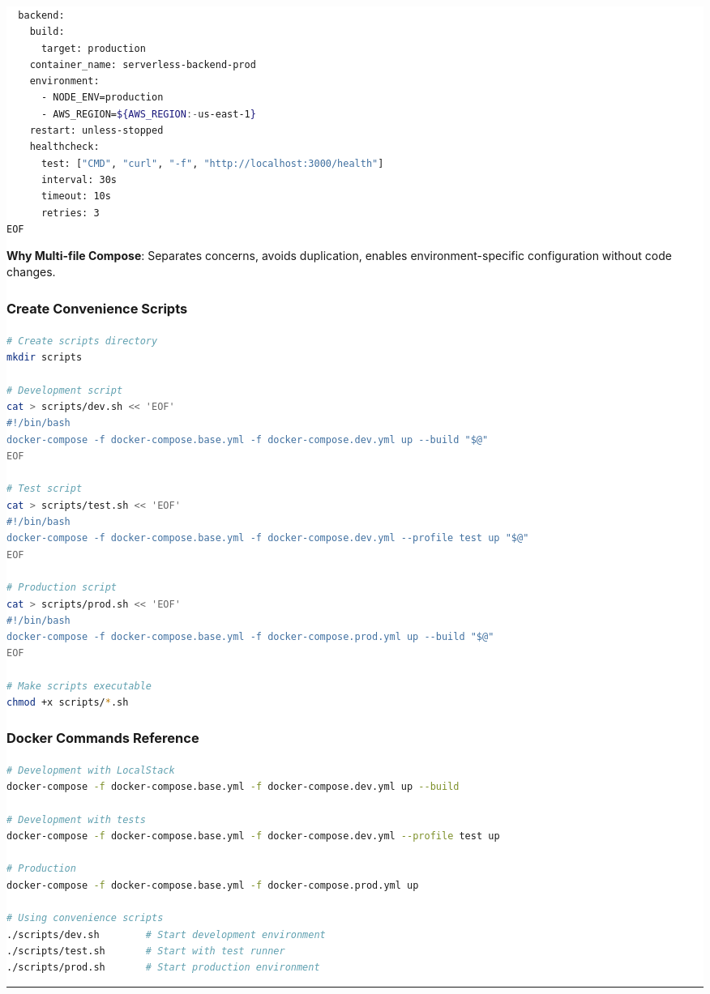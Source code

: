 ```bash
  backend:
    build:
      target: production
    container_name: serverless-backend-prod
    environment:
      - NODE_ENV=production
      - AWS_REGION=${AWS_REGION:-us-east-1}
    restart: unless-stopped
    healthcheck:
      test: ["CMD", "curl", "-f", "http://localhost:3000/health"]
      interval: 30s
      timeout: 10s
      retries: 3
EOF
```
**Why Multi-file Compose**: Separates concerns, avoids duplication, enables environment-specific configuration without code changes.

### Create Convenience Scripts
```bash
# Create scripts directory
mkdir scripts

# Development script
cat > scripts/dev.sh << 'EOF'
#!/bin/bash
docker-compose -f docker-compose.base.yml -f docker-compose.dev.yml up --build "$@"
EOF

# Test script
cat > scripts/test.sh << 'EOF'
#!/bin/bash
docker-compose -f docker-compose.base.yml -f docker-compose.dev.yml --profile test up "$@"
EOF

# Production script
cat > scripts/prod.sh << 'EOF'
#!/bin/bash
docker-compose -f docker-compose.base.yml -f docker-compose.prod.yml up --build "$@"
EOF

# Make scripts executable
chmod +x scripts/*.sh
```

### Docker Commands Reference
```bash
# Development with LocalStack
docker-compose -f docker-compose.base.yml -f docker-compose.dev.yml up --build

# Development with tests
docker-compose -f docker-compose.base.yml -f docker-compose.dev.yml --profile test up

# Production
docker-compose -f docker-compose.base.yml -f docker-compose.prod.yml up

# Using convenience scripts
./scripts/dev.sh        # Start development environment
./scripts/test.sh       # Start with test runner
./scripts/prod.sh       # Start production environment
```

---